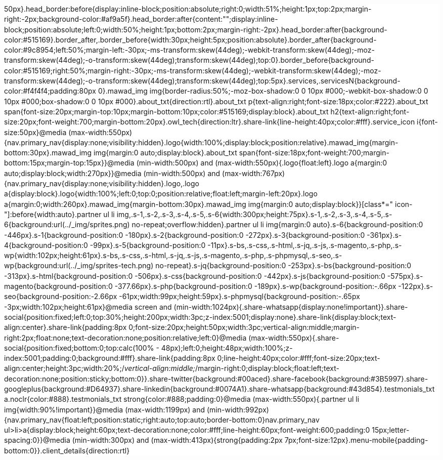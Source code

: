 50px}.head_border:before{display:inline-block;position:absolute;right:0;width:51%;height:1px;top:2px;margin-right:-2px;background-color:#af9a5f}.head_border:after{content:"";display:inline-block;position:absolute;left:0;width:50%;height:1px;bottom:2px;margin-right:-2px}.head_border:after{background-color:#515169}.border_after,.border_before{width:30px;height:5px;position:absolute}.border_after{background-color:#9c8954;left:50%;margin-left:-30px;-ms-transform:skew(44deg);-webkit-transform:skew(44deg);-moz-transform:skew(44deg);-o-transform:skew(44deg);transform:skew(44deg);top:0}.border_before{background-color:#515169;right:50%;margin-right:-30px;-ms-transform:skew(44deg);-webkit-transform:skew(44deg);-moz-transform:skew(44deg);-o-transform:skew(44deg);transform:skew(44deg);top:5px}.services,.servicesN{background-color:#f4f4f4;padding:80px 0}.mawad_img img{border-radius:50%;-moz-box-shadow:0 0 10px #000;-webkit-box-shadow:0 0 10px #000;box-shadow:0 0 10px #000}.about_txt{direction:rtl}.about_txt p{text-align:right;font-size:18px;color:#222}.about_txt span{font-size:20px;margin-top:10px;margin-bottom:10px;color:#515169;display:block}.about_txt h2{text-align:right;font-size:20px;font-weight:700;margin-bottom:20px}.owl_tech{direction:ltr}.share-link{line-height:40px;color:#fff}.service_icon i{font-size:50px}@media (max-width:550px){nav.primary_nav{display:none;visibility:hidden}.logo{width:100%;display:block;position:relative}.mawad_img{margin-bottom:30px}.mawad_img img{margin:0 auto;display:block}.about_txt span{font-size:18px;font-weight:700;margin-bottom:15px;margin-top:15px}}@media (min-width:500px) and (max-width:550px){.logo{float:left}.logo a{margin:0 auto;display:block;width:270px}}@media (min-width:500px) and (max-width:767px){nav.primary_nav{display:none;visibility:hidden}.logo,.logo a{display:block}.logo{width:100%;left:0;top:0;position:relative;float:left;margin-left:20px}.logo a{margin:0;width:260px}.mawad_img{margin-bottom:30px}.mawad_img img{margin:0 auto;display:block}}[class*=" icon-"]:before{width:auto}.partner ul li img,.s-1,.s-2,.s-3,.s-4,.s-5,.s-6{width:300px;height:75px}.s-1,.s-2,.s-3,.s-4,.s-5,.s-6{background:url(../_img/sprites.png) no-repeat;overflow:hidden}.partner ul li img{margin:0 auto}.s-6{background-position:0 -446px}.s-1{background-position:0 -180px}.s-2{background-position:0 -272px}.s-3{background-position:0 -361px}.s-4{background-position:0 -99px}.s-5{background-position:0 -11px}.s-bs,.s-css,.s-html,.s-jq,.s-js,.s-magento,.s-php,.s-wp{width:102px;height:61px}.s-bs,.s-css,.s-html,.s-jq,.s-js,.s-magento,.s-php,.s-phpmysql,.s-seo,.s-wp{background:url(../_img/sprites-tech.png) no-repeat}.s-jq{background-position:0 -253px}.s-bs{background-position:0 -313px}.s-html{background-position:0 -506px}.s-css{background-position:0 -442px}.s-js{background-position:0 -575px}.s-magento{background-position:0 -377.66px}.s-php{background-position:0 -189px}.s-wp{background-position:-.66px -122px}.s-seo{background-position:-2.66px -61px;width:99px;height:59px}.s-phpmysql{background-position:-.65px -3px;width:102px;height:61px}@media screen and (min-width:1024px){.share-whatsapp{display:none!important}}.share-social{position:fixed;left:0;top:30%;height:200px;width:3pc;z-index:5001;display:none}.share-link{display:block;text-align:center}.share-link{padding:8px 0;font-size:20px;height:50px;width:3pc;vertical-align:middle;margin-right:2px;float:none;text-decoration:none;position:relative;left:0}@media (max-width:550px){.share-social{position:fixed;bottom:0;top:calc(100% - 48px);left:0;height:48px;width:100%;z-index:5001;padding:0;background:#fff}.share-link{padding:8px 0;line-height:40px;color:#fff;font-size:20px;text-align:center;height:3pc;width:20%;/*vertical-align:middle;*/margin-right:0;display:block;float:left;text-decoration:none;position:sticky;bottom:0}}.share-twitter{background:#00aced}.share-facebook{background:#3B5997}.share-googleplus{background:#D64937}.share-linkedin{background:#0074A1}.share-whatsapp{background:#43d854}.testmonials_txt a.noclr{color:#888}.testmonials_txt strong{color:#888;padding:0}@media (max-width:550px){.partner ul li img{width:90%!important}}@media (max-width:1199px) and (min-width:992px){nav.primary_nav{float:left;position:static;right:auto;top:auto;border-bottom:0}nav.primary_nav ul>li>a{display:block;height:60px;text-decoration:none;color:#fff;line-height:60px;font-weight:600;padding:0 15px;letter-spacing:0}}@media (min-width:300px) and (max-width:413px){strong{padding:2px 7px;font-size:12px}.menu-mobile{padding-bottom:0}}.client_details{direction:rtl}
    </style>
    <link rel="stylesheet" href="_js/owl-carousel/owl.carousel.min.css">
    <link rel="stylesheet" href="_js/owl-carousel/owl.theme.default.min.css">

<style>
        